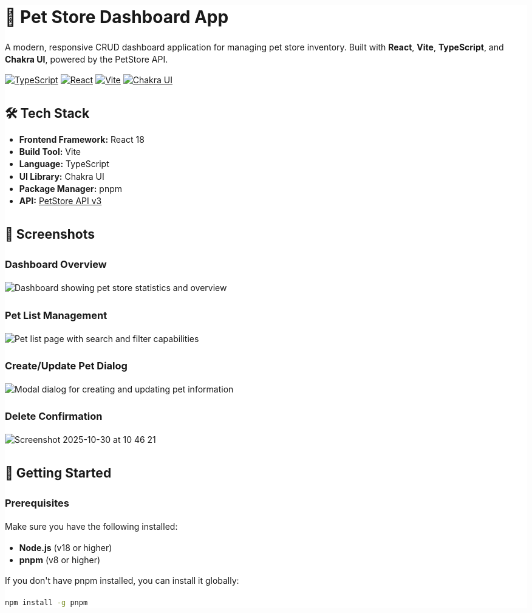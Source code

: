 # 🐾 Pet Store Dashboard App

A modern, responsive CRUD dashboard application for managing pet store inventory. Built with **React**, **Vite**, **TypeScript**, and **Chakra UI**, powered by the PetStore API.

[![TypeScript](https://img.shields.io/badge/TypeScript-007ACC?logo=typescript&logoColor=white)](https://www.typescriptlang.org/)
[![React](https://img.shields.io/badge/React-20232A?logo=react&logoColor=61DAFB)](https://reactjs.org/)
[![Vite](https://img.shields.io/badge/Vite-646CFF?logo=vite&logoColor=white)](https://vitejs.dev/)
[![Chakra UI](https://img.shields.io/badge/Chakra_UI-319795?logo=chakra-ui&logoColor=white)](https://chakra-ui.com/)

## 🛠️ Tech Stack

- **Frontend Framework:** React 18
- **Build Tool:** Vite
- **Language:** TypeScript
- **UI Library:** Chakra UI
- **Package Manager:** pnpm
- **API:** [PetStore API v3](https://petstore3.swagger.io/)

## 📸 Screenshots

### Dashboard Overview
<img width="1465" alt="Dashboard showing pet store statistics and overview" src="https://github.com/user-attachments/assets/7428af40-90b1-404b-be49-c6ad43b3f7e0" />

### Pet List Management
<img width="1470" alt="Pet list page with search and filter capabilities" src="https://github.com/user-attachments/assets/1a155fda-bb81-4281-9c30-cd4bdde6b65d" />

### Create/Update Pet Dialog
<img width="577" alt="Modal dialog for creating and updating pet information" src="https://github.com/user-attachments/assets/32506ff2-506b-48b3-b72b-b45a8eb651ee" />

### Delete Confirmation
<img width="423" height="237" alt="Screenshot 2025-10-30 at 10 46 21" src="https://github.com/user-attachments/assets/adf97305-856e-4fcc-b574-38b99208c117" />


## 🚀 Getting Started

### Prerequisites

Make sure you have the following installed:
- **Node.js** (v18 or higher)
- **pnpm** (v8 or higher)

If you don't have pnpm installed, you can install it globally:
```bash
npm install -g pnpm
```
